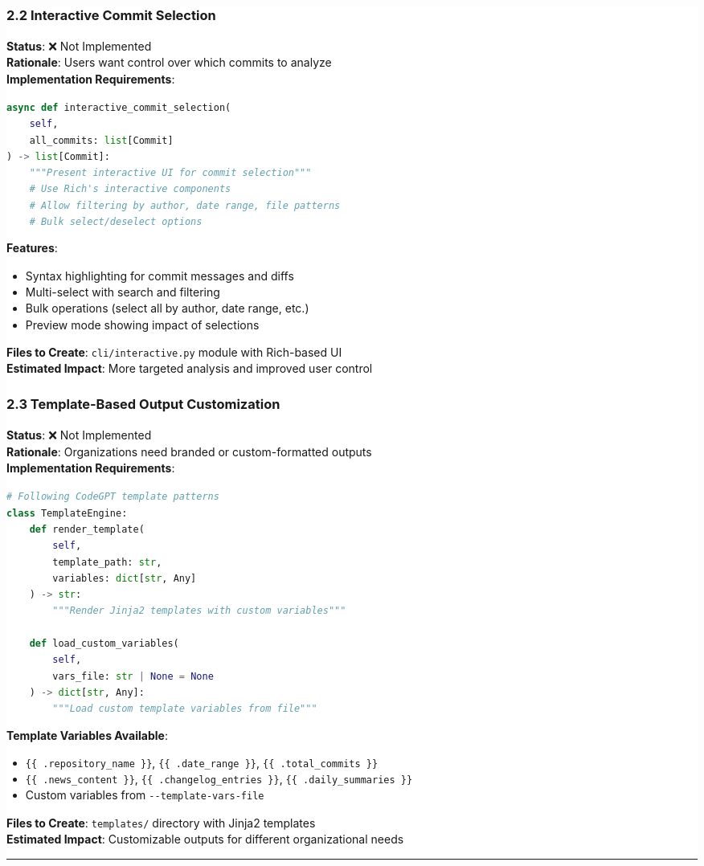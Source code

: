 ### 2.2 Interactive Commit Selection  
**Status**: ❌ Not Implemented  
**Rationale**: Users want control over which commits to analyze  
**Implementation Requirements**:
```python
async def interactive_commit_selection(
    self,
    all_commits: list[Commit]
) -> list[Commit]:
    """Present interactive UI for commit selection"""
    # Use Rich's interactive components
    # Allow filtering by author, date range, file patterns
    # Bulk select/deselect options
```
**Features**:
- Syntax highlighting for commit messages and diffs
- Multi-select with search and filtering
- Bulk operations (select all by author, date range, etc.)  
- Preview mode showing impact of selections

**Files to Create**: `cli/interactive.py` module with Rich-based UI  
**Estimated Impact**: More targeted analysis and improved user control

### 2.3 Template-Based Output Customization
**Status**: ❌ Not Implemented  
**Rationale**: Organizations need branded or custom-formatted outputs  
**Implementation Requirements**:
```python
# Following CodeGPT template patterns
class TemplateEngine:
    def render_template(
        self,
        template_path: str,
        variables: dict[str, Any]
    ) -> str:
        """Render Jinja2 templates with custom variables"""
        
    def load_custom_variables(
        self,
        vars_file: str | None = None
    ) -> dict[str, Any]:
        """Load custom template variables from file"""
```
**Template Variables Available**:
- `{{ .repository_name }}`, `{{ .date_range }}`, `{{ .total_commits }}`
- `{{ .news_content }}`, `{{ .changelog_entries }}`, `{{ .daily_summaries }}`  
- Custom variables from `--template-vars-file`

**Files to Create**: `templates/` directory with Jinja2 templates  
**Estimated Impact**: Customizable outputs for different organizational needs

---
